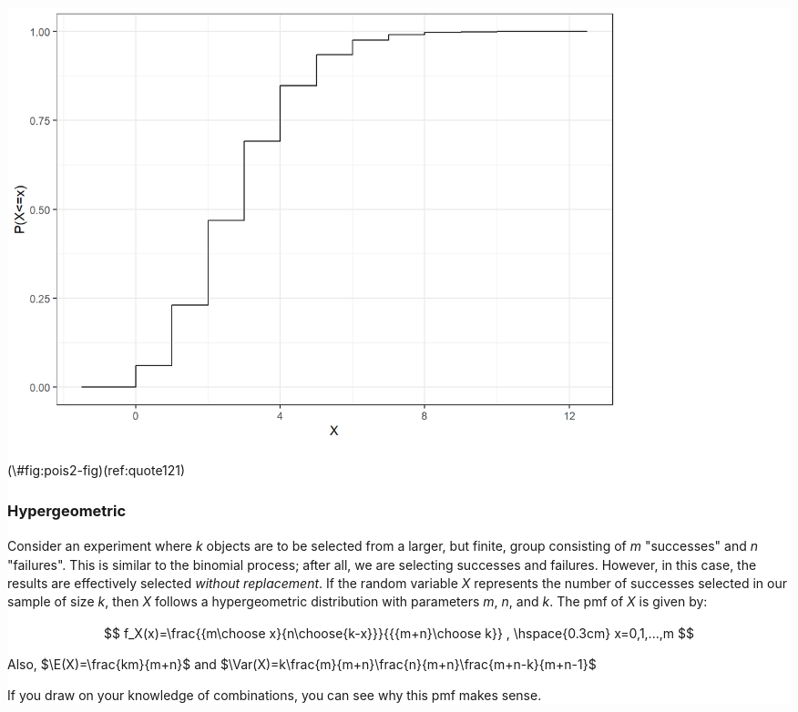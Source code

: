 <img src="12-Named-Discrete-Distributions_files/figure-html/pois2-fig-1.png" alt="(ref:quote121)" width="672" />
<p class="caption">(\#fig:pois2-fig)(ref:quote121)</p>
</div>


### Hypergeometric

Consider an experiment where $k$ objects are to be selected from a larger, but finite, group consisting of $m$ "successes" and $n$ "failures". This is similar to the binomial process; after all, we are selecting successes and failures. However, in this case, the results are effectively selected *without replacement*. If the random variable $X$ represents the number of successes selected in our sample of size $k$, then $X$ follows a hypergeometric distribution with parameters $m$, $n$, and $k$. The pmf of $X$ is given by:

$$
f_X(x)=\frac{{m\choose x}{n\choose{k-x}}}{{{m+n}\choose k}} , \hspace{0.3cm} x=0,1,...,m
$$

Also, $\E(X)=\frac{km}{m+n}$ and $\Var(X)=k\frac{m}{m+n}\frac{n}{m+n}\frac{m+n-k}{m+n-1}$

If you draw on your knowledge of combinations, you can see why this pmf makes sense. 

